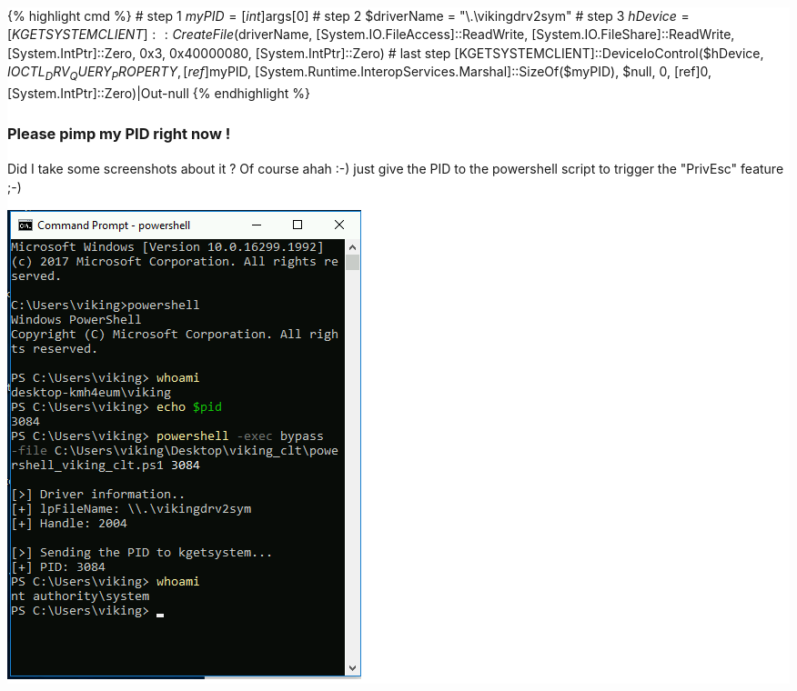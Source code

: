 {% highlight cmd %}
	# step 1
	$myPID = [int]$args[0]
	# step 2
	$driverName =  "\\.\vikingdrv2sym"
	# step 3
	$hDevice = [KGETSYSTEMCLIENT]::CreateFile($driverName, [System.IO.FileAccess]::ReadWrite,
	[System.IO.FileShare]::ReadWrite, [System.IntPtr]::Zero, 0x3, 0x40000080, [System.IntPtr]::Zero)
	# last step
	[KGETSYSTEMCLIENT]::DeviceIoControl($hDevice, $IOCTL_DRV_QUERY_PROPERTY,
	[ref]$myPID, [System.Runtime.InteropServices.Marshal]::SizeOf($myPID), $null, 0, [ref]0, [System.IntPtr]::Zero)|Out-null
{% endhighlight %}


### Please pimp my PID right now !

Did I take some screenshots about it ? Of course ahah :-) just give the PID to the powershell script to trigger the "PrivEsc" feature ;-)

[![Windows blah](/assets/uploads/2020/05/pimpmypid_final_poc_psh_client.png)](/assets/uploads/2020/05/pimpmypid_final_poc_psh_client.png)


[ROOT-ME]: https://www.root-me.org/en/Challenges/App-System/WinKern-x64-Advanced-stack-buffer-overflow-ROP
[WIN-DRV-KERNEL]: https://docs.microsoft.com/en-us/windows-hardware/drivers/kernel/
[WIN-IRP-STRUCT]: https://docs.microsoft.com/en-us/windows-hardware/drivers/ddi/wdm/ns-wdm-_irp
[WIN-IOSTACK-STRUCT]: https://docs.microsoft.com/en-us/windows-hardware/drivers/ddi/wdm/ns-wdm-_io_stack_location
[WIN-IO-EXAMPLE]: https://docs.microsoft.com/en-us/windows-hardware/drivers/kernel/introduction-to-device-objects
[WIN-NT-INSIDERS]: https://www.osronline.com/article.cfm%5Eid=74.htm
[WIN-DEVTYPE]: https://docs.microsoft.com/en-us/windows-hardware/drivers/kernel/specifying-device-types
[WIN-DOBJ-STRUCT]: https://docs.microsoft.com/en-us/windows-hardware/drivers/ddi/wdm/ns-wdm-_driver_object
[WIN-IRP-EXAMPLE]: https://docs.microsoft.com/en-us/windows-hardware/drivers/kernel/example-i-o-request---the-details
[WIN-IRPMJ]: https://docs.microsoft.com/en-us/windows-hardware/drivers/kernel/irp-major-function-codes
[WIN-DISPATCH]: https://docs.microsoft.com/en-us/windows-hardware/drivers/kernel/writing-dispatch-routines
[OSI-LAYERS]: https://en.wikipedia.org/wiki/Internet_protocol_suite
[WIN-IOSYS]: https://www.microsoftpressstore.com/articles/article.aspx?p=2201309
[WIN-KERNEL-PAVEL]: https://leanpub.com/windowskernelprogramming
[WIN-DEVIO]: https://docs.microsoft.com/en-us/windows/win32/api/ioapiset/nf-ioapiset-deviceiocontrol
[WINDRV-VIK2]: https://github.com/v1k1ngfr/winkernel/tree/master/viking_drv2
[WIN-SIG-DISABLE]: https://docs.microsoft.com/en-us/windows-hardware/drivers/install/installing-an-unsigned-driver-during-development-and-test
[WIN-TESTSIGN-ENABLE]: https://docs.microsoft.com/en-us/windows-hardware/drivers/install/the-testsigning-boot-configuration-option
[WIN-INTEGRITY-DISABLE]: https://docs.microsoft.com/en-us/windows-hardware/drivers/devtest/bcdedit--set
[WIN-CESAR]: https://media.blackhat.com/bh-us-12/Briefings/Cerrudo/BH_US_12_Cerrudo_Windows_Kernel_WP.pdf
[WIN-TOKENELEVATE]: https://www.ired.team/miscellaneous-reversing-forensics/windows-kernel-internals/how-kernel-exploits-abuse-tokens-for-privilege-escalation
[WIN-MS15-010]: https://www.exploit-db.com/exploits/37098
[WIN-FUZZY]: http://www.fuzzysecurity.com/tutorials/expDev/14.html